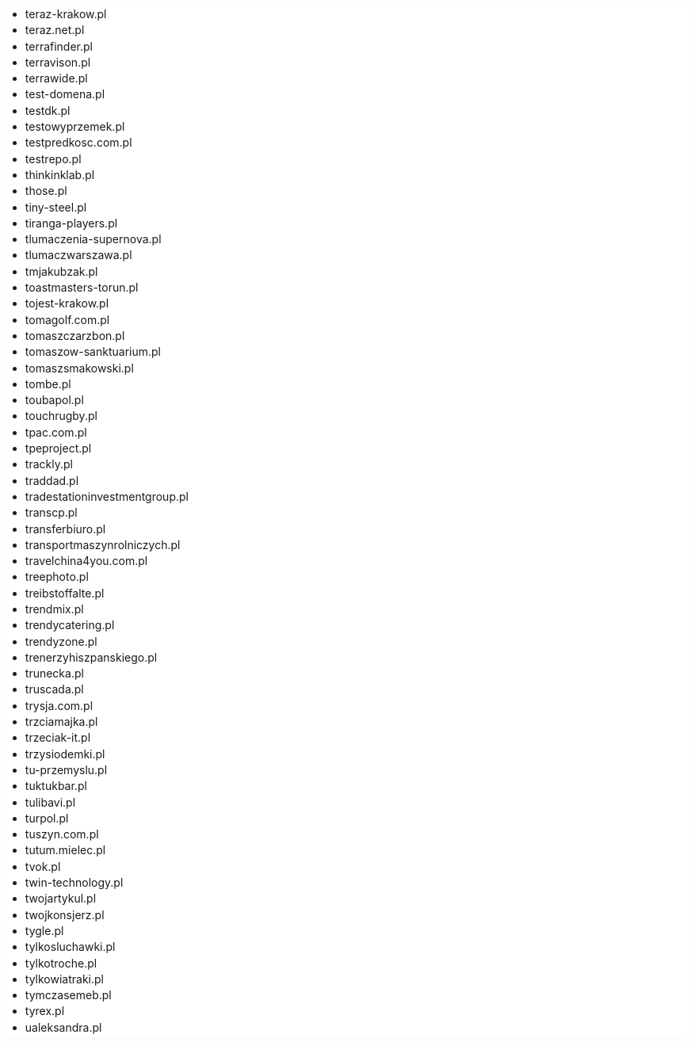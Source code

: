 - teraz-krakow.pl
- teraz.net.pl
- terrafinder.pl
- terravison.pl
- terrawide.pl
- test-domena.pl
- testdk.pl
- testowyprzemek.pl
- testpredkosc.com.pl
- testrepo.pl
- thinkinklab.pl
- those.pl
- tiny-steel.pl
- tiranga-players.pl
- tlumaczenia-supernova.pl
- tlumaczwarszawa.pl
- tmjakubzak.pl
- toastmasters-torun.pl
- tojest-krakow.pl
- tomagolf.com.pl
- tomaszczarzbon.pl
- tomaszow-sanktuarium.pl
- tomaszsmakowski.pl
- tombe.pl
- toubapol.pl
- touchrugby.pl
- tpac.com.pl
- tpeproject.pl
- trackly.pl
- traddad.pl
- tradestationinvestmentgroup.pl
- transcp.pl
- transferbiuro.pl
- transportmaszynrolniczych.pl
- travelchina4you.com.pl
- treephoto.pl
- treibstoffalte.pl
- trendmix.pl
- trendycatering.pl
- trendyzone.pl
- trenerzyhiszpanskiego.pl
- trunecka.pl
- truscada.pl
- trysja.com.pl
- trzciamajka.pl
- trzeciak-it.pl
- trzysiodemki.pl
- tu-przemyslu.pl
- tuktukbar.pl
- tulibavi.pl
- turpol.pl
- tuszyn.com.pl
- tutum.mielec.pl
- tvok.pl
- twin-technology.pl
- twojartykul.pl
- twojkonsjerz.pl
- tygle.pl
- tylkosluchawki.pl
- tylkotroche.pl
- tylkowiatraki.pl
- tymczasemeb.pl
- tyrex.pl
- ualeksandra.pl